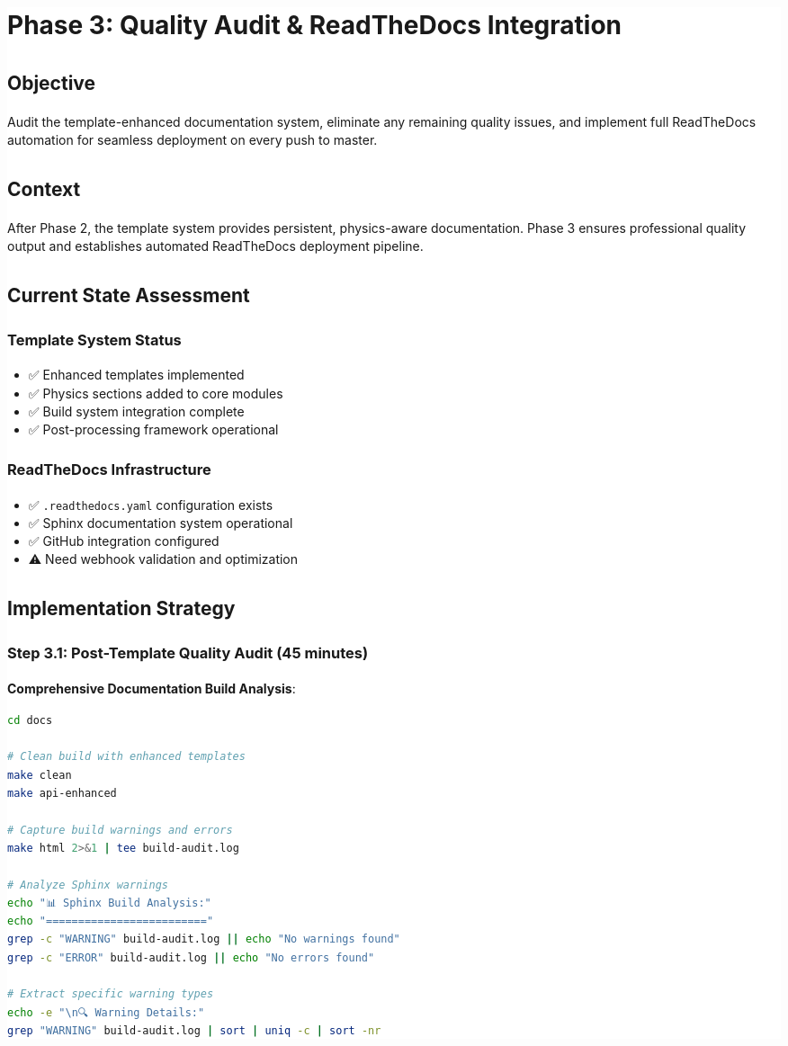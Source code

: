 # Phase 3: Quality Audit & ReadTheDocs Integration

## Objective
Audit the template-enhanced documentation system, eliminate any remaining quality issues, and implement full ReadTheDocs automation for seamless deployment on every push to master.

## Context
After Phase 2, the template system provides persistent, physics-aware documentation. Phase 3 ensures professional quality output and establishes automated ReadTheDocs deployment pipeline.

## Current State Assessment

### Template System Status
- ✅ Enhanced templates implemented
- ✅ Physics sections added to core modules
- ✅ Build system integration complete
- ✅ Post-processing framework operational

### ReadTheDocs Infrastructure
- ✅ `.readthedocs.yaml` configuration exists
- ✅ Sphinx documentation system operational
- ✅ GitHub integration configured
- ⚠️ Need webhook validation and optimization

## Implementation Strategy

### Step 3.1: Post-Template Quality Audit (45 minutes)

**Comprehensive Documentation Build Analysis**:
```bash
cd docs

# Clean build with enhanced templates
make clean
make api-enhanced

# Capture build warnings and errors
make html 2>&1 | tee build-audit.log

# Analyze Sphinx warnings
echo "📊 Sphinx Build Analysis:"
echo "========================="
grep -c "WARNING" build-audit.log || echo "No warnings found"
grep -c "ERROR" build-audit.log || echo "No errors found"

# Extract specific warning types
echo -e "\n🔍 Warning Details:"
grep "WARNING" build-audit.log | sort | uniq -c | sort -nr
```
